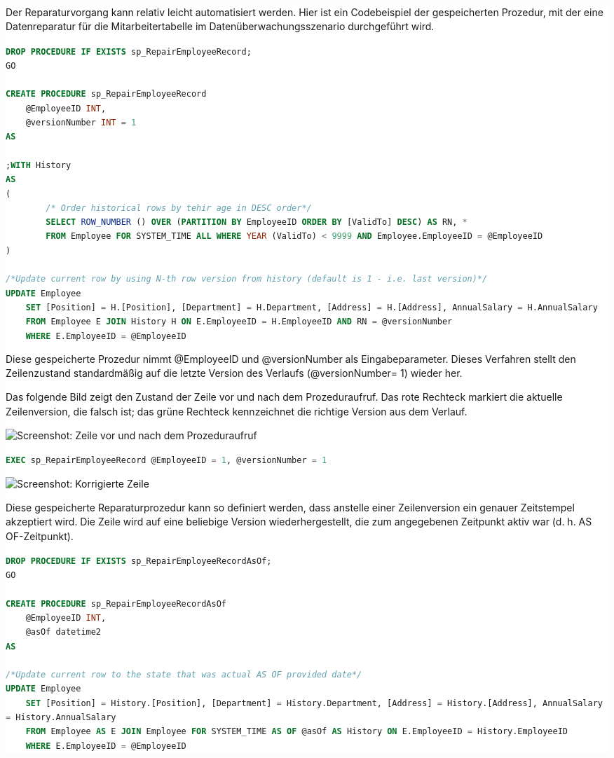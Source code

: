 Der Reparaturvorgang kann relativ leicht automatisiert werden. Hier ist ein Codebeispiel der gespeicherten Prozedur, mit der eine Datenreparatur für die Mitarbeitertabelle im Datenüberwachungsszenario durchgeführt wird.

```sql
DROP PROCEDURE IF EXISTS sp_RepairEmployeeRecord;
GO

CREATE PROCEDURE sp_RepairEmployeeRecord
    @EmployeeID INT,
    @versionNumber INT = 1
AS

;WITH History
AS
(
        /* Order historical rows by tehir age in DESC order*/
        SELECT ROW_NUMBER () OVER (PARTITION BY EmployeeID ORDER BY [ValidTo] DESC) AS RN, *
        FROM Employee FOR SYSTEM_TIME ALL WHERE YEAR (ValidTo) < 9999 AND Employee.EmployeeID = @EmployeeID
)

/*Update current row by using N-th row version from history (default is 1 - i.e. last version)*/
UPDATE Employee
    SET [Position] = H.[Position], [Department] = H.Department, [Address] = H.[Address], AnnualSalary = H.AnnualSalary
    FROM Employee E JOIN History H ON E.EmployeeID = H.EmployeeID AND RN = @versionNumber
    WHERE E.EmployeeID = @EmployeeID
```

Diese gespeicherte Prozedur nimmt @EmployeeID und @versionNumber als Eingabeparameter. Dieses Verfahren stellt den Zeilenzustand standardmäßig auf die letzte Version des Verlaufs (@versionNumber= 1) wieder her.

Das folgende Bild zeigt den Zustand der Zeile vor und nach dem Prozeduraufruf. Das rote Rechteck markiert die aktuelle Zeilenversion, die falsch ist; das grüne Rechteck kennzeichnet die richtige Version aus dem Verlauf.

![Screenshot: Zeile vor und nach dem Prozeduraufruf](../../relational-databases/tables/media/temporalusagerepair1.png "TemporalUsageRepair1")

```sql
EXEC sp_RepairEmployeeRecord @EmployeeID = 1, @versionNumber = 1
```

![Screenshot: Korrigierte Zeile](../../relational-databases/tables/media/temporalusagerepair2.png "TemporalUsageRepair2")

Diese gespeicherte Reparaturprozedur kann so definiert werden, dass anstelle einer Zeilenversion ein genauer Zeitstempel akzeptiert wird. Die Zeile wird auf eine beliebige Version wiederhergestellt, die zum angegebenen Zeitpunkt aktiv war (d. h. AS OF-Zeitpunkt).

```sql
DROP PROCEDURE IF EXISTS sp_RepairEmployeeRecordAsOf;
GO

CREATE PROCEDURE sp_RepairEmployeeRecordAsOf
    @EmployeeID INT,
    @asOf datetime2
AS

/*Update current row to the state that was actual AS OF provided date*/
UPDATE Employee
    SET [Position] = History.[Position], [Department] = History.Department, [Address] = History.[Address], AnnualSalary = History.AnnualSalary
    FROM Employee AS E JOIN Employee FOR SYSTEM_TIME AS OF @asOf AS History ON E.EmployeeID = History.EmployeeID
    WHERE E.EmployeeID = @EmployeeID
```

